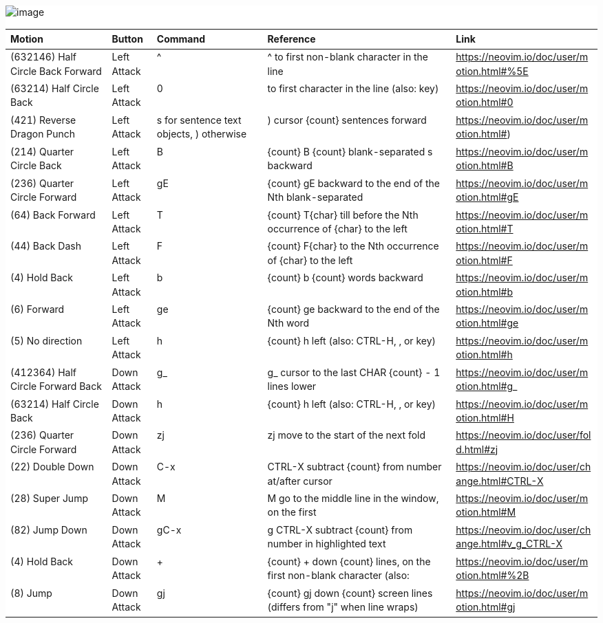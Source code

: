 ![image](https://github.com/user-attachments/assets/4bf81ca8-0423-4afc-a5c1-a5264d6ea529)


| Motion                              | Button            | Command                                   | Reference                                                                                                              | Link                                                           |
| :---------------------------------- | :---------------- | :---------------------------------------- | :--------------------------------------------------------------------------------------------------------------------- | :------------------------------------------------------------- |
| (632146) Half Circle Back Forward   | Left Attack       | ^                                         | 	   ^		to first non-blank character in the line                                                                        | https://neovim.io/doc/user/motion.html#%5E                     |
| (63214) Half Circle Back            | Left Attack       | 0                                         | 	   	to first character in the line \(also: <Home> key\)                                                               | https://neovim.io/doc/user/motion.html#0                       |
| (421) Reverse Dragon Punch          | Left Attack       | s for sentence text objects, ) otherwise  | 		\)		 cursor {count} sentences forward                                                                                | https://neovim.io/doc/user/motion.html#)                       |
| (214) Quarter Circle Back           | Left Attack       | B                                         | 	{count}  B		{count} blank-separated s backward                                                                        | https://neovim.io/doc/user/motion.html#B                       |
| (236) Quarter Circle Forward        | Left Attack       | gE                                        | 	{count}  gE		backward to the end of the Nth blank-separated                                                           | https://neovim.io/doc/user/motion.html#gE                      |
| (64) Back Forward                   | Left Attack       | T                                         | 	{count}  T{char}	till before the Nth occurrence of {char} to the left                                                 | https://neovim.io/doc/user/motion.html#T                       |
| (44) Back Dash                      | Left Attack       | F                                         | 	{count}  F{char}	to the Nth occurrence of {char} to the left                                                          | https://neovim.io/doc/user/motion.html#F                       |
| (4) Hold Back                       | Left Attack       | b                                         | 	{count}  b		{count} words backward                                                                                    | https://neovim.io/doc/user/motion.html#b                       |
| (6) Forward                         | Left Attack       | ge                                        | 	{count}  ge		backward to the end of the Nth word                                                                      | https://neovim.io/doc/user/motion.html#ge                      |
| (5) No direction                    | Left Attack       | h                                         | 	{count}  h		left \(also: CTRL-H, <BS>, or <Left> key\)                                                                | https://neovim.io/doc/user/motion.html#h                       |
| (412364) Half Circle Forward Back   | Down Attack       | g_                                        | 		g_		 cursor to the last CHAR {count} - 1 lines lower                                                                 | https://neovim.io/doc/user/motion.html#g_                      |
| (63214) Half Circle Back            | Down Attack       | h                                         | 	{count}  h		left \(also: CTRL-H, <BS>, or <Left> key\)                                                                | https://neovim.io/doc/user/motion.html#H                       |
| (236) Quarter Circle Forward        | Down Attack       | zj                                        | 		zj		 move to the start of the next fold                                                                              | https://neovim.io/doc/user/fold.html#zj                        |
| (22) Double Down                    | Down Attack       | C-x                                       | 	CTRL-X		 subtract {count} from number at/after cursor                                                                 | https://neovim.io/doc/user/change.html#CTRL-X                  |
| (28) Super Jump                     | Down Attack       | M                                         | 	   M		go to the middle line in the window, on the first                                                               | https://neovim.io/doc/user/motion.html#M                       |
| (82) Jump Down                      | Down Attack       | gC-x                                      | 	g CTRL-X	 subtract {count} from number in highlighted text                                                            | https://neovim.io/doc/user/change.html#v_g_CTRL-X              |
| (4) Hold Back                       | Down Attack       | +                                         | 	{count}  +		down {count} lines, on the first non-blank character \(also:                                              | https://neovim.io/doc/user/motion.html#%2B                     |
| (8) Jump                            | Down Attack       | gj                                        | 	{count}  gj		down {count} screen lines \(differs from "j" when line wraps\)                                           | https://neovim.io/doc/user/motion.html#gj                      |